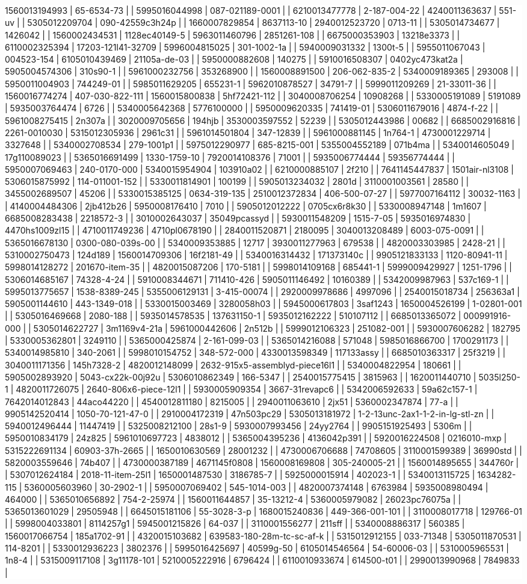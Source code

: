 1560013194993 | 65-6534-73 |  | 5995016044998 | 087-021189-0001 |  | 6210013477778 | 2-187-004-22 | 
4240011363637 | 551-uv |  | 5305012209704 | 090-42559c3h24p |  | 1660007829854 | 8637113-10 | 
2940012523720 | 0713-11 |  | 5305014734677 | 1426042 |  | 1560002434531 | 1128ec40149-5 | 
5963011460796 | 2851261-108 |  | 6675000353903 | 13218e3373 |  | 6110002325394 | 17203-121l41-32709 | 
5996004815025 | 301-1002-1a |  | 5940009031332 | 1300t-5 |  | 5955011067043 | 004523-154 | 
6105010439469 | 21105a-de-03 |  | 5950000882608 | 140275 |  | 5910016508307 | 0402yc473kat2a | 
5905004574306 | 310s90-1 |  | 5961000232756 | 353268900 |  | 1560008891500 | 206-062-835-2 | 
5340009189365 | 293008 |  | 5950011004903 | 744249-01 |  | 5985011629205 | 655231-1 | 
5962010878527 | 34791-7 |  | 5999011209269 | 21-33011-36 |  | 1560016774274 | 407-030-822-111 | 
1560015800838 | 5hf72421-112 |  | 3040008706254 | 10908268 |  | 5330005191089 | 5191089 | 
5935003764474 | 6726 |  | 5340005642368 | 5776100000 |  | 5950009620335 | 741419-01 | 
5306011679016 | 4874-f-22 |  | 5961008275415 | 2n307a |  | 3020009705656 | 194hjb | 
3530003597552 | 52239 |  | 5305012443986 | 00682 |  | 6685002916816 | 2261-0010030 | 
5315012305936 | 2961c31 |  | 5961014501804 | 347-12839 |  | 5961000881145 | 1n764-1 | 
4730001229714 | 3327648 |  | 5340002708534 | 279-1001p1 |  | 5975012290977 | 685-8215-001 | 
5355004552189 | 071b4ma |  | 5340014605049 | 17g110089023 |  | 5365016691499 | 1330-1759-10 | 
7920014108376 | 71001 |  | 5935006774444 | 59356774444 |  | 5950007069463 | 240-0170-000 | 
5340015954904 | 103910a02 |  | 6210000885107 | 2f210 |  | 7641145447837 | 1501air-nl3108 | 
5306015875992 | 114-011001-152 |  | 5330011814901 | 100199 |  | 5905013234032 | 2801d | 
3110001003561 | 28580 |  | 3455002689507 | 45206 |  | 5330015385125 | 0634-319-135 | 
2510012372834 | 406-500-07-27 |  | 5977007164112 | 30032-1163 |  | 4140004484306 | 2jb412b26 | 
5950008176410 | 7010 |  | 5905012012222 | 0705cx6r8k30 |  | 5330008947148 | 1m1607 | 
6685008283438 | 2218572-3 |  | 3010002643037 | 35049pcassyd |  | 5930011548209 | 1515-7-05 | 
5935016974830 | 4470hs1009zl15 |  | 4710011749236 | 4710pl0678190 |  | 2840011520871 | 2180095 | 
3040013208489 | 6003-075-0091 |  | 5365016678130 | 0300-080-039s-00 |  | 5340009353885 | 12717 | 
3930011277963 | 679538 |  | 4820003303985 | 2428-21 |  | 5310002750473 | 124d189 | 
1560014709306 | 16f2181-49 |  | 5340016314432 | 171373140c |  | 9905121833133 | 1120-80941-11 | 
5998014128272 | 201670-item-35 |  | 4820015087206 | 170-5181 |  | 5998014109168 | 685441-1 | 
5999009429927 | 1251-1796 |  | 5306014685167 | 74328-4-24 |  | 5910008344671 | 711410-426 | 
5905011146492 | 10160389 |  | 5342009987963 | 537c169-1 |  | 5995013775657 | 1538-8389-245 | 
5355006129131 | 3-415-00074 |  | 2920009978686 | 4997096 |  | 2540015018734 | 256363a1 | 
5905001144610 | 443-1349-018 |  | 5330015003469 | 3280058h03 |  | 5945000617803 | 3saf1243 | 
1650004526199 | 1-02801-001 |  | 5305016469668 | 2080-188 |  | 5935014578535 | 137631150-1 | 
5935012162222 | 510107112 |  | 6685013365072 | 000991916-000 |  | 5305014622727 | 3m1169v4-21a | 
5961000442606 | 2n512b |  | 5999012106323 | 251082-001 |  | 5930007606282 | 182795 | 
5330005362801 | 3249110 |  | 5365000425874 | 2-161-099-03 |  | 5365014216088 | 571048 | 
5985016866700 | 1700291173 |  | 5340014985810 | 340-2061 |  | 5998010154752 | 348-572-000 | 
4330013598349 | 117133assy |  | 6685010363317 | 25f3219 |  | 3040011171356 | 145h7328-2 | 
4820012148099 | 2632-915x5-assemblyd-piece16l1 |  | 5340004822954 | 180661 |  | 5905002893920 | 5043-cx22k-00j92u | 
5306010862349 | 166-5347 |  | 2540015775415 | 3815963 |  | 1620011440710 | 5035l250-1 | 
4820011726075 | 2640-806x6-piece-12l1 |  | 5930005909354 | 3667-31revapc6 |  | 5342006592633 | 59a62c157-1 | 
7642014012843 | 44aco44220 |  | 4540012811180 | 8215005 |  | 2940011063610 | 2jx51 | 
5360002347874 | 77-a |  | 9905142520414 | 1050-70-121-47-0 |  | 2910004172319 | 47n503pc29 | 
5305013181972 | 1-2-13unc-2ax1-1-2-in-lg-stl-zn |  | 5940012496444 | 11447419 |  | 5325008212100 | 28s1-9 | 
5930007993456 | 24yy2764 |  | 9905151925493 | 5306m |  | 5950010834179 | 24z825 | 
5961010697723 | 4838012 |  | 5365004395236 | 4136042p391 |  | 5920016224508 | 0216010-mxp | 
5315222691134 | 60903-37h-2665 |  | 1650010630569 | 28001232 |  | 4730006706688 | 74708605 | 
3110001599389 | 36990std |  | 5820003559646 | 74b407 |  | 4730000387189 | 4671145f0808 | 
1560008169808 | 305-240005-21 |  | 1560014895655 | 344760r |  | 5307012624184 | 2018-11-item-25l1 | 
1650001487530 | 3186785-7 |  | 5925000015914 | 402023-1 |  | 5340013115725 | 1634282-115 | 
5360005603960 | 30-2902-1 |  | 5950007069402 | 545-1014-003 |  | 4820007374148 | 6763984 | 
5935008980494 | 464000 |  | 5365010656892 | 754-2-25974 |  | 1560011644857 | 35-13212-4 | 
5360005979082 | 26023pc76075a |  | 5365013601029 | 29505948 |  | 6645015181106 | 55-3028-3-p | 
1680015240836 | 449-366-001-101 |  | 3110008017718 | 129766-01 |  | 5998004033801 | 8114257g1 | 
5945001215826 | 64-037 |  | 3110001556277 | 211sff |  | 5340008886317 | 560385 | 
1560017066754 | 185a1702-91 |  | 4320015103682 | 639583-180-28m-tc-sc-af-k |  | 5315012912155 | 033-71348 | 
5305011870531 | 114-8201 |  | 5330012936223 | 3802376 |  | 5995016425697 | 40599g-50 | 
6105014546564 | 54-60006-03 |  | 5310005965531 | 1n8-4 |  | 5315009117108 | 3g11178-101 | 
5210005222916 | 6796424 |  | 6110010933674 | 614500-t01 |  | 2990013990968 | 7849833 | 